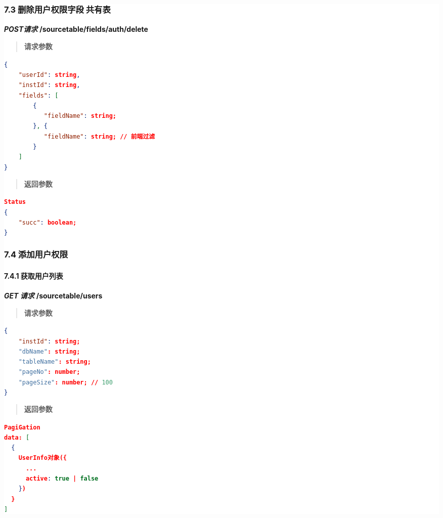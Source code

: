 ### 7.3 删除用户权限字段  共有表

***POST请求*** **/sourcetable/fields/auth/delete**

> **请求参数**

```json
{
    "userId": string,
    "instId": string,
    "fields": [
        {
           "fieldName": string;
        }, {
           "fieldName": string; // 前端过滤
        }
    ]
}
```

> **返回参数**

```json
Status
{
    "succ": boolean;
}
```

### 7.4 添加用户权限

#### 7.4.1 获取用户列表

***GET 请求*** **/sourcetable/users**

> **请求参数**

```json
{
    "instId": string;
    "dbName": string;
    "tableName": string;
    "pageNo": number;
    "pageSize": number; // 100
}
```

>**返回参数**

```json
PagiGation
data: [
  {
    UserInfo对象({
      ...
      active: true | false
    })
  }
]
```
